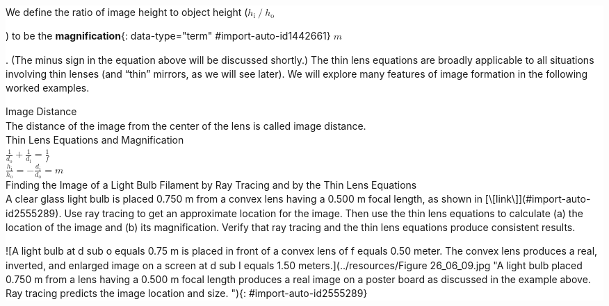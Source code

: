 We define the ratio of image height to object height (<math xmlns="http://www.w3.org/1998/Math/MathML"><semantics><mrow><mrow><mrow><msub><mi>h</mi><mrow><mtext>i</mtext></mrow></msub><mo stretchy="false">/</mo><msub><mi>h</mi><mrow><mtext>o</mtext></mrow></msub></mrow></mrow><mrow /></mrow><annotation encoding="StarMath 5.0"> size 12{h rSub { size 8{i} } /h rSub { size 8{o} } } {}</annotation></semantics></math>

) to be the **magnification**{: data-type="term" #import-auto-id1442661} <math xmlns="http://www.w3.org/1998/Math/MathML"><semantics><mrow><mrow><mi>m</mi></mrow><mrow /></mrow><annotation encoding="StarMath 5.0"> size 12{m} {}</annotation></semantics></math>

. (The minus sign in the equation above will be discussed shortly.) The thin lens equations are broadly applicable to all situations involving thin lenses (and “thin” mirrors, as we will see later). We will explore many features of image formation in the following worked examples.

<div data-type="note" data-has-label="true" data-label="" markdown="1">
<div data-type="title">
Image Distance
</div>
The distance of the image from the center of the lens is called image distance.

</div>

<div data-type="note" data-has-label="true" data-label="">
<div data-type="title">
Thin Lens Equations and Magnification
</div>
<div data-type="equation" id="eip-845">
<math xmlns="http://www.w3.org/1998/Math/MathML"> <semantics> <mrow> <mrow> <mrow> <mrow> <mfrac> <mn>1</mn> <msub> <mi>d</mi> <mrow> <mtext>o</mtext> </mrow> </msub> </mfrac> <mo stretchy="false">+</mo> <mfrac> <mn>1</mn> <msub> <mi>d</mi> <mrow> <mtext>i</mtext> </mrow> </msub> </mfrac> </mrow> <mo stretchy="false">=</mo> <mfrac> <mn>1</mn> <mi>f</mi> </mfrac> </mrow> </mrow> </mrow> </semantics> </math>
</div>
<div data-type="equation" id="eip-340">
<math xmlns="http://www.w3.org/1998/Math/MathML"> <semantics> <mrow> <mrow> <mrow> <mrow> <mfrac> <msub> <mi>h</mi> <mrow> <mtext>i</mtext> </mrow> </msub> <msub> <mi>h</mi> <mrow> <mtext>o</mtext> </mrow> </msub> </mfrac> <mo stretchy="false">=</mo> <mrow> <mo stretchy="false">−</mo> <mfrac> <msub> <mi>d</mi> <mrow> <mtext>i</mtext> </mrow> </msub> <msub> <mi>d</mi> <mrow> <mtext>o</mtext> </mrow> </msub> </mfrac> </mrow> </mrow> <mo stretchy="false">=</mo> <mi>m</mi> </mrow> </mrow> </mrow> </semantics> </math>
</div>
</div>

<div data-type="example" markdown="1">
<div data-type="title">
Finding the Image of a Light Bulb Filament by Ray Tracing and by the Thin Lens Equations
</div>
A clear glass light bulb is placed 0.750 m from a convex lens having a 0.500 m focal length, as shown in [\[link\]](#import-auto-id2555289). Use ray tracing to get an approximate location for the image. Then use the thin lens equations to calculate (a) the location of the image and (b) its magnification. Verify that ray tracing and the thin lens equations produce consistent results.

![A light bulb at d sub o equals 0.75 m is placed in front of a convex lens of f equals 0.50 meter. The convex lens produces a real, inverted, and enlarged image on a screen at d sub I equals 1.50 meters.](../resources/Figure 26_06_09.jpg "A light bulb placed 0.750 m from a lens having a 0.500 m focal length produces a real image on a poster board as discussed in the example above. Ray tracing predicts the image location and size. "){: #import-auto-id2555289}
